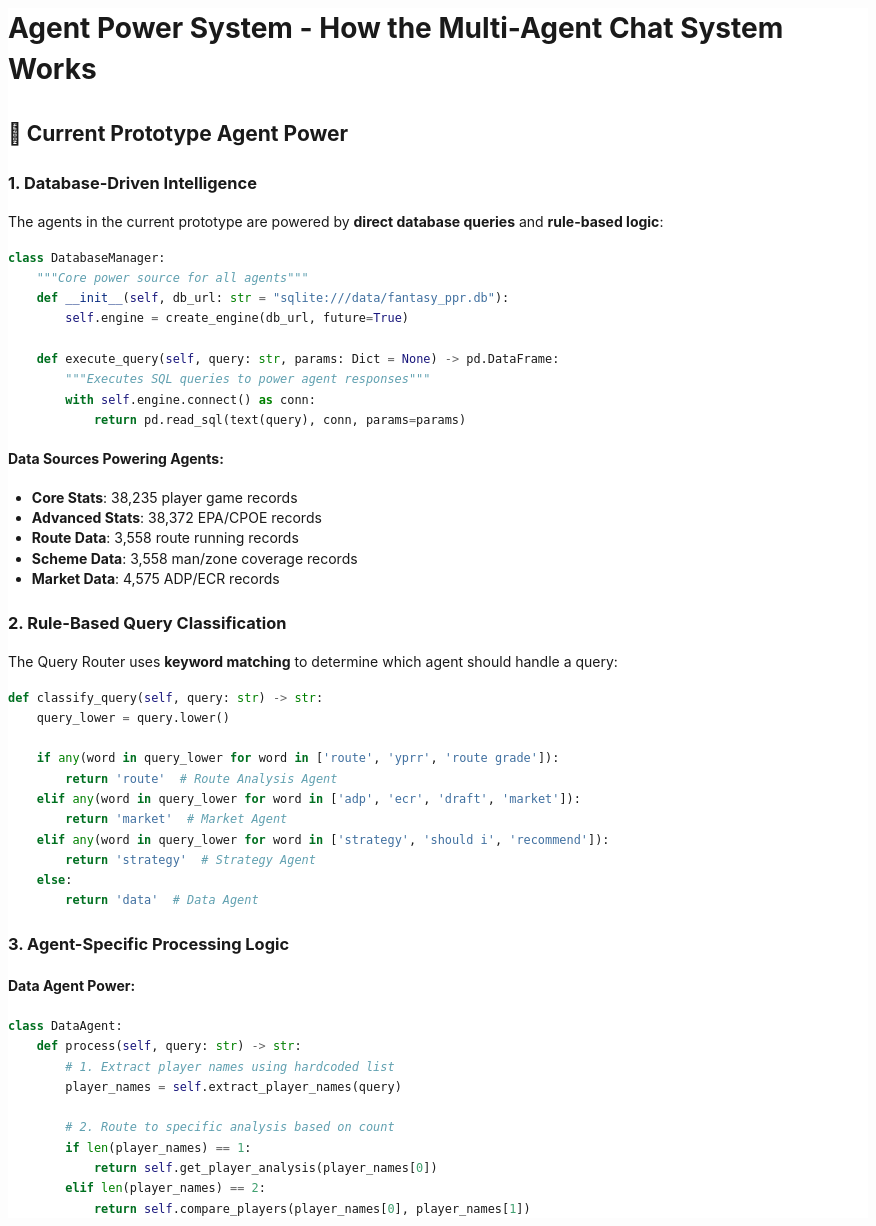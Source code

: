 # Agent Power System - How the Multi-Agent Chat System Works

## 🔋 Current Prototype Agent Power

### **1. Database-Driven Intelligence**
The agents in the current prototype are powered by **direct database queries** and **rule-based logic**:

```python
class DatabaseManager:
    """Core power source for all agents"""
    def __init__(self, db_url: str = "sqlite:///data/fantasy_ppr.db"):
        self.engine = create_engine(db_url, future=True)
    
    def execute_query(self, query: str, params: Dict = None) -> pd.DataFrame:
        """Executes SQL queries to power agent responses"""
        with self.engine.connect() as conn:
            return pd.read_sql(text(query), conn, params=params)
```

#### **Data Sources Powering Agents:**
- **Core Stats**: 38,235 player game records
- **Advanced Stats**: 38,372 EPA/CPOE records  
- **Route Data**: 3,558 route running records
- **Scheme Data**: 3,558 man/zone coverage records
- **Market Data**: 4,575 ADP/ECR records

### **2. Rule-Based Query Classification**
The Query Router uses **keyword matching** to determine which agent should handle a query:

```python
def classify_query(self, query: str) -> str:
    query_lower = query.lower()
    
    if any(word in query_lower for word in ['route', 'yprr', 'route grade']):
        return 'route'  # Route Analysis Agent
    elif any(word in query_lower for word in ['adp', 'ecr', 'draft', 'market']):
        return 'market'  # Market Agent
    elif any(word in query_lower for word in ['strategy', 'should i', 'recommend']):
        return 'strategy'  # Strategy Agent
    else:
        return 'data'  # Data Agent
```

### **3. Agent-Specific Processing Logic**

#### **Data Agent Power:**
```python
class DataAgent:
    def process(self, query: str) -> str:
        # 1. Extract player names using hardcoded list
        player_names = self.extract_player_names(query)
        
        # 2. Route to specific analysis based on count
        if len(player_names) == 1:
            return self.get_player_analysis(player_names[0])
        elif len(player_names) == 2:
            return self.compare_players(player_names[0], player_names[1])
```
